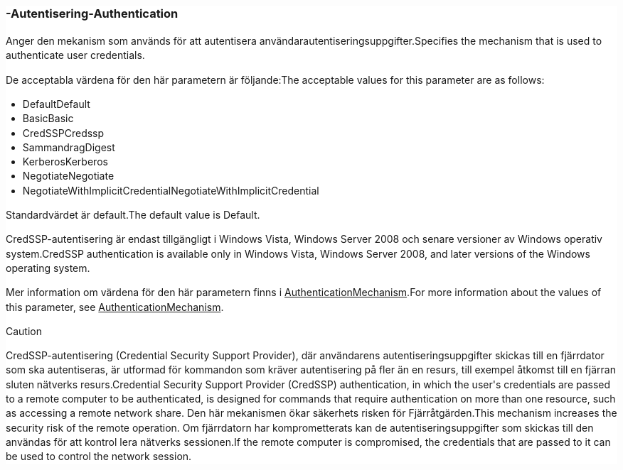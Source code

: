 ### <span data-ttu-id="ca730-201">-Autentisering</span><span class="sxs-lookup"><span data-stu-id="ca730-201">-Authentication</span></span>

<span data-ttu-id="ca730-202">Anger den mekanism som används för att autentisera användarautentiseringsuppgifter.</span><span class="sxs-lookup"><span data-stu-id="ca730-202">Specifies the mechanism that is used to authenticate user credentials.</span></span>

<span data-ttu-id="ca730-203">De acceptabla värdena för den här parametern är följande:</span><span class="sxs-lookup"><span data-stu-id="ca730-203">The acceptable values for this parameter are as follows:</span></span>

- <span data-ttu-id="ca730-204">Default</span><span class="sxs-lookup"><span data-stu-id="ca730-204">Default</span></span>
- <span data-ttu-id="ca730-205">Basic</span><span class="sxs-lookup"><span data-stu-id="ca730-205">Basic</span></span>
- <span data-ttu-id="ca730-206">CredSSP</span><span class="sxs-lookup"><span data-stu-id="ca730-206">Credssp</span></span>
- <span data-ttu-id="ca730-207">Sammandrag</span><span class="sxs-lookup"><span data-stu-id="ca730-207">Digest</span></span>
- <span data-ttu-id="ca730-208">Kerberos</span><span class="sxs-lookup"><span data-stu-id="ca730-208">Kerberos</span></span>
- <span data-ttu-id="ca730-209">Negotiate</span><span class="sxs-lookup"><span data-stu-id="ca730-209">Negotiate</span></span>
- <span data-ttu-id="ca730-210">NegotiateWithImplicitCredential</span><span class="sxs-lookup"><span data-stu-id="ca730-210">NegotiateWithImplicitCredential</span></span>

<span data-ttu-id="ca730-211">Standardvärdet är default.</span><span class="sxs-lookup"><span data-stu-id="ca730-211">The default value is Default.</span></span>

<span data-ttu-id="ca730-212">CredSSP-autentisering är endast tillgängligt i Windows Vista, Windows Server 2008 och senare versioner av Windows operativ system.</span><span class="sxs-lookup"><span data-stu-id="ca730-212">CredSSP authentication is available only in Windows Vista, Windows Server 2008, and later versions of the Windows operating system.</span></span>

<span data-ttu-id="ca730-213">Mer information om värdena för den här parametern finns i [AuthenticationMechanism](/dotnet/api/system.management.automation.runspaces.authenticationmechanism).</span><span class="sxs-lookup"><span data-stu-id="ca730-213">For more information about the values of this parameter, see [AuthenticationMechanism](/dotnet/api/system.management.automation.runspaces.authenticationmechanism).</span></span>

> [!CAUTION]
> <span data-ttu-id="ca730-214">CredSSP-autentisering (Credential Security Support Provider), där användarens autentiseringsuppgifter skickas till en fjärrdator som ska autentiseras, är utformad för kommandon som kräver autentisering på fler än en resurs, till exempel åtkomst till en fjärran sluten nätverks resurs.</span><span class="sxs-lookup"><span data-stu-id="ca730-214">Credential Security Support Provider (CredSSP) authentication, in which the user's credentials are passed to a remote computer to be authenticated, is designed for commands that require authentication on more than one resource, such as accessing a remote network share.</span></span> <span data-ttu-id="ca730-215">Den här mekanismen ökar säkerhets risken för Fjärråtgärden.</span><span class="sxs-lookup"><span data-stu-id="ca730-215">This mechanism increases the security risk of the remote operation.</span></span> <span data-ttu-id="ca730-216">Om fjärrdatorn har komprometterats kan de autentiseringsuppgifter som skickas till den användas för att kontrol lera nätverks sessionen.</span><span class="sxs-lookup"><span data-stu-id="ca730-216">If the remote computer is compromised, the credentials that are passed to it can be used to control the network session.</span></span>
